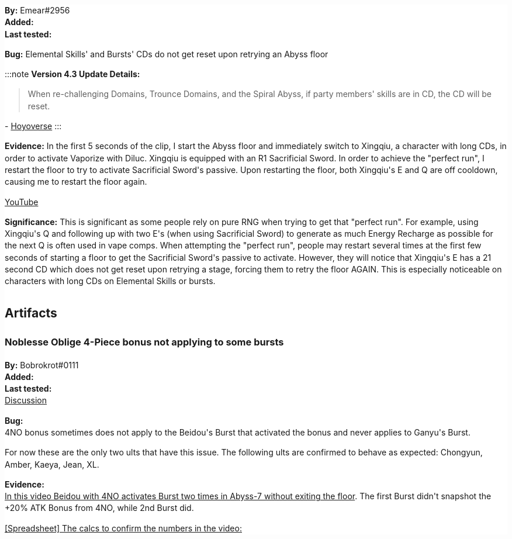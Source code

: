 **By:** Emear\#2956  
**Added:** <Version date="2021-04-10" />  
**Last tested:** <VersionHl date="2021-04-10" />

**Bug:** Elemental Skills' and Bursts' CDs do not get reset upon retrying an Abyss floor

:::note
**Version 4.3 Update Details:**
> When re-challenging Domains, Trounce Domains, and the Spiral Abyss, if party members' skills are in CD, the CD will be reset.

\- [Hoyoverse](https://www.hoyolab.com/article/23705134)
:::

**Evidence:** In the first 5 seconds of the clip, I start the Abyss floor and immediately switch to Xingqiu, a character with long CDs, in order to activate Vaporize with Diluc. Xingqiu is equipped with an R1 Sacrificial Sword. In order to achieve the "perfect run", I restart the floor to try to activate Sacrificial Sword's passive. Upon restarting the floor, both Xingqiu's E and Q are off cooldown, causing me to restart the floor again.

[YouTube](https://youtu.be/3_QlBz5P5B8)

**Significance:** This is significant as some people rely on pure RNG when trying to get that "perfect run". For example, using Xingqiu's Q and following up with two E's \(when using Sacrificial Sword\) to generate as much Energy Recharge as possible for the next Q is often used in vape comps. When attempting the "perfect run", people may restart several times at the first few seconds of starting a floor to get the Sacrificial Sword's passive to activate. However, they will notice that Xingqiu's E has a 21 second CD which does not get reset upon retrying a stage, forcing them to retry the floor AGAIN. This is especially noticeable on characters with long CDs on Elemental Skills or bursts.

## Artifacts

### Noblesse Oblige 4-Piece bonus not applying to some bursts

**By:** Bobrokrot\#0111  
**Added:** <Version date="2021-04-26" />  
**Last tested:** <VersionHl date="2021-04-26" />  
[Discussion](https://tickets.deeznuts.moe/ticket-archive/attachments_821732346290110474_836418290745999410_transcript-4no-bug.html)

**Bug:**  
4NO bonus sometimes does not apply to the Beidou's Burst that activated the bonus and never applies to Ganyu's Burst.

For now these are the only two ults that have this issue. The following ults are confirmed to behave as expected: Chongyun, Amber, Kaeya, Jean, XL.

**Evidence:**  
[In this video Beidou with 4NO activates Burst two times in Abyss-7 without exiting the floor](https://youtu.be/3B1KQC7rM-A). The first Burst didn't snapshot the +20% ATK Bonus from 4NO, while 2nd Burst did.

[\[Spreadsheet\] The calcs to confirm the numbers in the video:](https://docs.google.com/spreadsheets/d/1qwMllRjonYsyd6JFcmlLfqdd8fEe5lro_CchnkQISew/edit?usp=sharing)
